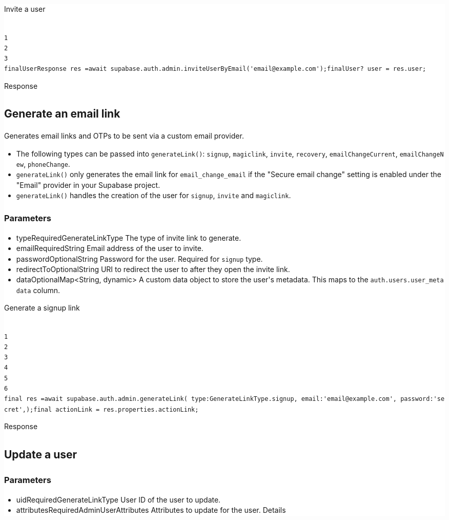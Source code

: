 Invite a user
```

1
2
3
finalUserResponse res =await supabase.auth.admin.inviteUserByEmail('email@example.com');finalUser? user = res.user;

```

Response
## Generate an email link
Generates email links and OTPs to be sent via a custom email provider.
  * The following types can be passed into `generateLink()`: `signup`, `magiclink`, `invite`, `recovery`, `emailChangeCurrent`, `emailChangeNew`, `phoneChange`.
  * `generateLink()` only generates the email link for `email_change_email` if the "Secure email change" setting is enabled under the "Email" provider in your Supabase project.
  * `generateLink()` handles the creation of the user for `signup`, `invite` and `magiclink`.


### Parameters
  * typeRequiredGenerateLinkType
The type of invite link to generate.
  * emailRequiredString
Email address of the user to invite.
  * passwordOptionalString
Password for the user. Required for `signup` type.
  * redirectToOptionalString
URI to redirect the user to after they open the invite link.
  * dataOptionalMap<String, dynamic>
A custom data object to store the user's metadata. This maps to the `auth.users.user_metadata` column.


Generate a signup link
```

1
2
3
4
5
6
final res =await supabase.auth.admin.generateLink( type:GenerateLinkType.signup, email:'email@example.com', password:'secret',);final actionLink = res.properties.actionLink;

```

Response
## Update a user
### Parameters
  * uidRequiredGenerateLinkType
User ID of the user to update.
  * attributesRequiredAdminUserAttributes
Attributes to update for the user.
Details
